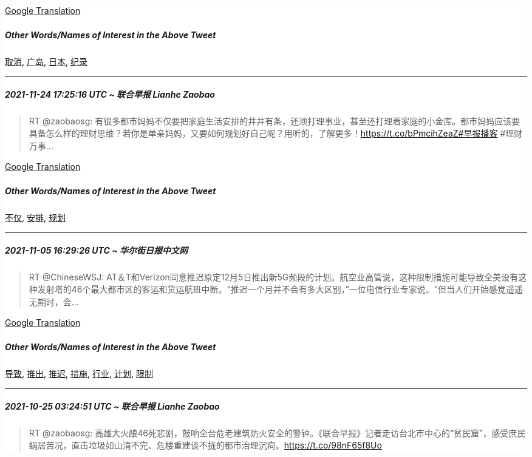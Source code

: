 [Google Translation](https://translate.google.com/?hi=en&tab=TT&sl=zh-CN&tl=en&op=translate&text=RT+%40rijingzhongwen%3A+%E3%80%90%E6%97%A5%E6%9C%AC%E8%BF%8E%E6%9D%A5%E5%88%9B%E7%BA%AA%E5%BD%95%E5%A4%A7%E9%9B%AA%E3%80%91%E6%97%A5%E6%9C%AC%E5%88%97%E5%B2%9B12%E6%9C%8827%E6%97%A5%E4%BB%A5%E6%97%A5%E6%9C%AC%E6%B5%B7%E4%B8%80%E4%BE%A7%E4%B8%BA%E4%B8%AD%E5%BF%83%E6%99%AE%E9%99%8D%E5%A4%A7%E9%9B%AA%E3%80%82%E5%9C%A8%E5%85%B5%E5%BA%93%E5%8E%BF%E5%92%8C%E6%BB%8B%E8%B4%BA%E5%8E%BF%E7%9A%84%E4%B8%80%E9%83%A8%E5%88%86%E5%9C%B0%E5%8C%BA%EF%BC%8C24%E5%B0%8F%E6%97%B6%E9%99%8D%E9%9B%AA%E9%87%8F%E5%88%9B%E5%87%BA%E5%8E%86%E5%8F%B2%E6%96%B0%E9%AB%98%E3%80%82%E8%BF%98%E4%B8%8D%E6%96%AD%E5%8F%91%E7%94%9F%E6%B1%BD%E8%BD%A6%E6%8A%9B%E9%94%9A%E5%92%8C%E8%88%AA%E7%8F%AD%E5%8F%96%E6%B6%88%E3%80%82%E5%90%8D%E5%8F%A4%E5%B1%8B%E5%B8%82%E3%80%81%E4%BA%AC%E9%83%BD%E5%B8%82%E5%92%8C%E5%B9%BF%E5%B2%9B%E5%B8%82%E7%AD%89%E5%9F%8E%E5%B8%82%E5%9C%B0%E5%8C%BA%E4%B9%9F%E5%87%BA%E7%8E%B0%E7%A7%AF%E9%9B%AA%E2%80%A6%E2%80%A6https%3A%2F%2Ft.co%2Ff6%E2%80%A6)
##### Other Words/Names of Interest in the Above Tweet
[取消](取消.md), [广岛](广岛.md), [日本](日本.md), [纪录](纪录.md)
___
##### 2021-11-24 17:25:16 UTC ~ 联合早报 Lianhe Zaobao
> RT @zaobaosg: 有很多都市妈妈不仅要把家庭生活安排的井井有条，还须打理事业，甚至还打理着家庭的小金库。都市妈妈应该要具备怎么样的理财思维？若你是单亲妈妈，又要如何规划好自己呢？用听的，了解更多！https://t.co/bPmcihZeaZ#早报播客 #理财万事…

[Google Translation](https://translate.google.com/?hi=en&tab=TT&sl=zh-CN&tl=en&op=translate&text=RT+%40zaobaosg%3A+%E6%9C%89%E5%BE%88%E5%A4%9A%E9%83%BD%E5%B8%82%E5%A6%88%E5%A6%88%E4%B8%8D%E4%BB%85%E8%A6%81%E6%8A%8A%E5%AE%B6%E5%BA%AD%E7%94%9F%E6%B4%BB%E5%AE%89%E6%8E%92%E7%9A%84%E4%BA%95%E4%BA%95%E6%9C%89%E6%9D%A1%EF%BC%8C%E8%BF%98%E9%A1%BB%E6%89%93%E7%90%86%E4%BA%8B%E4%B8%9A%EF%BC%8C%E7%94%9A%E8%87%B3%E8%BF%98%E6%89%93%E7%90%86%E7%9D%80%E5%AE%B6%E5%BA%AD%E7%9A%84%E5%B0%8F%E9%87%91%E5%BA%93%E3%80%82%E9%83%BD%E5%B8%82%E5%A6%88%E5%A6%88%E5%BA%94%E8%AF%A5%E8%A6%81%E5%85%B7%E5%A4%87%E6%80%8E%E4%B9%88%E6%A0%B7%E7%9A%84%E7%90%86%E8%B4%A2%E6%80%9D%E7%BB%B4%EF%BC%9F%E8%8B%A5%E4%BD%A0%E6%98%AF%E5%8D%95%E4%BA%B2%E5%A6%88%E5%A6%88%EF%BC%8C%E5%8F%88%E8%A6%81%E5%A6%82%E4%BD%95%E8%A7%84%E5%88%92%E5%A5%BD%E8%87%AA%E5%B7%B1%E5%91%A2%EF%BC%9F%E7%94%A8%E5%90%AC%E7%9A%84%EF%BC%8C%E4%BA%86%E8%A7%A3%E6%9B%B4%E5%A4%9A%EF%BC%81https%3A%2F%2Ft.co%2FbPmcihZeaZ%23%E6%97%A9%E6%8A%A5%E6%92%AD%E5%AE%A2+%23%E7%90%86%E8%B4%A2%E4%B8%87%E4%BA%8B%E2%80%A6)
##### Other Words/Names of Interest in the Above Tweet
[不仅](不仅.md), [安排](安排.md), [规划](规划.md)
___
##### 2021-11-05 16:29:26 UTC ~ 华尔街日报中文网
> RT @ChineseWSJ: AT＆T和Verizon同意推迟原定12月5日推出新5G频段的计划。航空业高管说，这种限制措施可能导致全美设有这种发射塔的46个最大都市区的客运和货运航班中断。“推迟一个月并不会有多大区别，”一位电信行业专家说。“但当人们开始感觉遥遥无期时，会…

[Google Translation](https://translate.google.com/?hi=en&tab=TT&sl=zh-CN&tl=en&op=translate&text=RT+%40ChineseWSJ%3A+AT%EF%BC%86T%E5%92%8CVerizon%E5%90%8C%E6%84%8F%E6%8E%A8%E8%BF%9F%E5%8E%9F%E5%AE%9A12%E6%9C%885%E6%97%A5%E6%8E%A8%E5%87%BA%E6%96%B05G%E9%A2%91%E6%AE%B5%E7%9A%84%E8%AE%A1%E5%88%92%E3%80%82%E8%88%AA%E7%A9%BA%E4%B8%9A%E9%AB%98%E7%AE%A1%E8%AF%B4%EF%BC%8C%E8%BF%99%E7%A7%8D%E9%99%90%E5%88%B6%E6%8E%AA%E6%96%BD%E5%8F%AF%E8%83%BD%E5%AF%BC%E8%87%B4%E5%85%A8%E7%BE%8E%E8%AE%BE%E6%9C%89%E8%BF%99%E7%A7%8D%E5%8F%91%E5%B0%84%E5%A1%94%E7%9A%8446%E4%B8%AA%E6%9C%80%E5%A4%A7%E9%83%BD%E5%B8%82%E5%8C%BA%E7%9A%84%E5%AE%A2%E8%BF%90%E5%92%8C%E8%B4%A7%E8%BF%90%E8%88%AA%E7%8F%AD%E4%B8%AD%E6%96%AD%E3%80%82%E2%80%9C%E6%8E%A8%E8%BF%9F%E4%B8%80%E4%B8%AA%E6%9C%88%E5%B9%B6%E4%B8%8D%E4%BC%9A%E6%9C%89%E5%A4%9A%E5%A4%A7%E5%8C%BA%E5%88%AB%EF%BC%8C%E2%80%9D%E4%B8%80%E4%BD%8D%E7%94%B5%E4%BF%A1%E8%A1%8C%E4%B8%9A%E4%B8%93%E5%AE%B6%E8%AF%B4%E3%80%82%E2%80%9C%E4%BD%86%E5%BD%93%E4%BA%BA%E4%BB%AC%E5%BC%80%E5%A7%8B%E6%84%9F%E8%A7%89%E9%81%A5%E9%81%A5%E6%97%A0%E6%9C%9F%E6%97%B6%EF%BC%8C%E4%BC%9A%E2%80%A6)
##### Other Words/Names of Interest in the Above Tweet
[导致](导致.md), [推出](推出.md), [推迟](推迟.md), [措施](措施.md), [行业](行业.md), [计划](计划.md), [限制](限制.md)
___
##### 2021-10-25 03:24:51 UTC ~ 联合早报 Lianhe Zaobao
> RT @zaobaosg: 高雄大火酿46死悲剧，敲响全台危老建筑防火安全的警钟。《联合早报》记者走访台北市中心的“贫民窟”，感受庶民蜗居苦况，直击垃圾如山清不完、危楼重建谈不拢的都市治理沉疴。https://t.co/98nF65f8Uo
